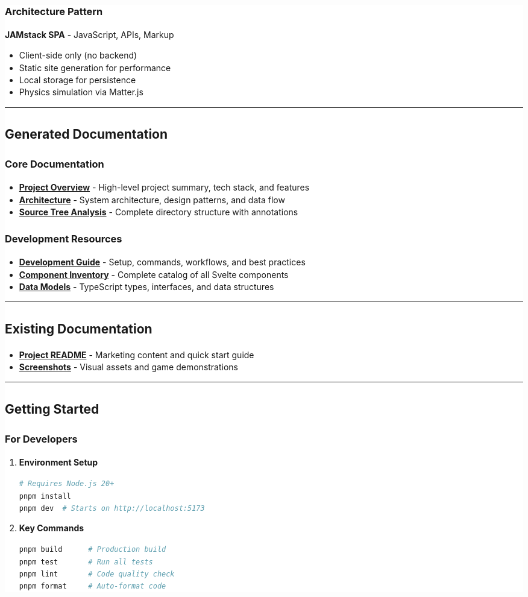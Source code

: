 ### Architecture Pattern

**JAMstack SPA** - JavaScript, APIs, Markup
- Client-side only (no backend)
- Static site generation for performance
- Local storage for persistence
- Physics simulation via Matter.js

---

## Generated Documentation

### Core Documentation

- **[Project Overview](./project-overview.md)** - High-level project summary, tech stack, and features
- **[Architecture](./architecture.md)** - System architecture, design patterns, and data flow
- **[Source Tree Analysis](./source-tree-analysis.md)** - Complete directory structure with annotations

### Development Resources

- **[Development Guide](./development-guide.md)** - Setup, commands, workflows, and best practices
- **[Component Inventory](./component-inventory.md)** - Complete catalog of all Svelte components
- **[Data Models](./data-models.md)** - TypeScript types, interfaces, and data structures

---

## Existing Documentation

- **[Project README](../README.md)** - Marketing content and quick start guide
- **[Screenshots](../screenshots/)** - Visual assets and game demonstrations

---

## Getting Started

### For Developers

1. **Environment Setup**
   ```bash
   # Requires Node.js 20+
   pnpm install
   pnpm dev  # Starts on http://localhost:5173
   ```

2. **Key Commands**
   ```bash
   pnpm build      # Production build
   pnpm test       # Run all tests
   pnpm lint       # Code quality check
   pnpm format     # Auto-format code
   ```
